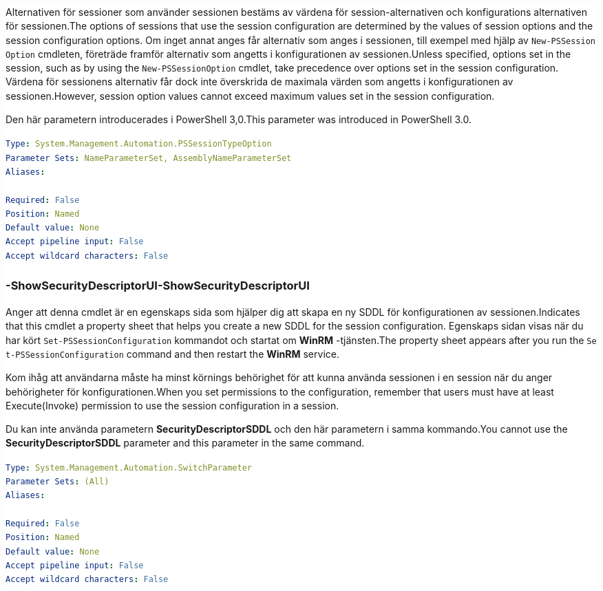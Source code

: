 <span data-ttu-id="57b02-233">Alternativen för sessioner som använder sessionen bestäms av värdena för session-alternativen och konfigurations alternativen för sessionen.</span><span class="sxs-lookup"><span data-stu-id="57b02-233">The options of sessions that use the session configuration are determined by the values of session options and the session configuration options.</span></span> <span data-ttu-id="57b02-234">Om inget annat anges får alternativ som anges i sessionen, till exempel med hjälp av `New-PSSessionOption` cmdleten, företräde framför alternativ som angetts i konfigurationen av sessionen.</span><span class="sxs-lookup"><span data-stu-id="57b02-234">Unless specified, options set in the session, such as by using the `New-PSSessionOption` cmdlet, take precedence over options set in the session configuration.</span></span> <span data-ttu-id="57b02-235">Värdena för sessionens alternativ får dock inte överskrida de maximala värden som angetts i konfigurationen av sessionen.</span><span class="sxs-lookup"><span data-stu-id="57b02-235">However, session option values cannot exceed maximum values set in the session configuration.</span></span>

<span data-ttu-id="57b02-236">Den här parametern introducerades i PowerShell 3,0.</span><span class="sxs-lookup"><span data-stu-id="57b02-236">This parameter was introduced in PowerShell 3.0.</span></span>

```yaml
Type: System.Management.Automation.PSSessionTypeOption
Parameter Sets: NameParameterSet, AssemblyNameParameterSet
Aliases:

Required: False
Position: Named
Default value: None
Accept pipeline input: False
Accept wildcard characters: False
```

### <span data-ttu-id="57b02-237">-ShowSecurityDescriptorUI</span><span class="sxs-lookup"><span data-stu-id="57b02-237">-ShowSecurityDescriptorUI</span></span>

<span data-ttu-id="57b02-238">Anger att denna cmdlet är en egenskaps sida som hjälper dig att skapa en ny SDDL för konfigurationen av sessionen.</span><span class="sxs-lookup"><span data-stu-id="57b02-238">Indicates that this cmdlet a property sheet that helps you create a new SDDL for the session configuration.</span></span> <span data-ttu-id="57b02-239">Egenskaps sidan visas när du har kört `Set-PSSessionConfiguration` kommandot och startat om **WinRM** -tjänsten.</span><span class="sxs-lookup"><span data-stu-id="57b02-239">The property sheet appears after you run the `Set-PSSessionConfiguration` command and then restart the **WinRM** service.</span></span>

<span data-ttu-id="57b02-240">Kom ihåg att användarna måste ha minst körnings behörighet för att kunna använda sessionen i en session när du anger behörigheter för konfigurationen.</span><span class="sxs-lookup"><span data-stu-id="57b02-240">When you set permissions to the configuration, remember that users must have at least Execute(Invoke) permission to use the session configuration in a session.</span></span>

<span data-ttu-id="57b02-241">Du kan inte använda parametern **SecurityDescriptorSDDL** och den här parametern i samma kommando.</span><span class="sxs-lookup"><span data-stu-id="57b02-241">You cannot use the **SecurityDescriptorSDDL** parameter and this parameter in the same command.</span></span>

```yaml
Type: System.Management.Automation.SwitchParameter
Parameter Sets: (All)
Aliases:

Required: False
Position: Named
Default value: None
Accept pipeline input: False
Accept wildcard characters: False
```

